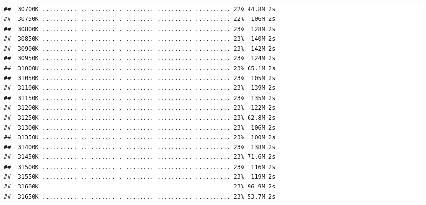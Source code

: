     ##  30700K .......... .......... .......... .......... .......... 22% 44.8M 2s
    ##  30750K .......... .......... .......... .......... .......... 22%  106M 2s
    ##  30800K .......... .......... .......... .......... .......... 23%  128M 2s
    ##  30850K .......... .......... .......... .......... .......... 23%  140M 2s
    ##  30900K .......... .......... .......... .......... .......... 23%  142M 2s
    ##  30950K .......... .......... .......... .......... .......... 23%  124M 2s
    ##  31000K .......... .......... .......... .......... .......... 23% 65.1M 2s
    ##  31050K .......... .......... .......... .......... .......... 23%  105M 2s
    ##  31100K .......... .......... .......... .......... .......... 23%  139M 2s
    ##  31150K .......... .......... .......... .......... .......... 23%  135M 2s
    ##  31200K .......... .......... .......... .......... .......... 23%  122M 2s
    ##  31250K .......... .......... .......... .......... .......... 23% 62.8M 2s
    ##  31300K .......... .......... .......... .......... .......... 23%  106M 2s
    ##  31350K .......... .......... .......... .......... .......... 23%  100M 2s
    ##  31400K .......... .......... .......... .......... .......... 23%  138M 2s
    ##  31450K .......... .......... .......... .......... .......... 23% 71.6M 2s
    ##  31500K .......... .......... .......... .......... .......... 23%  116M 2s
    ##  31550K .......... .......... .......... .......... .......... 23%  119M 2s
    ##  31600K .......... .......... .......... .......... .......... 23% 96.9M 2s
    ##  31650K .......... .......... .......... .......... .......... 23% 53.7M 2s